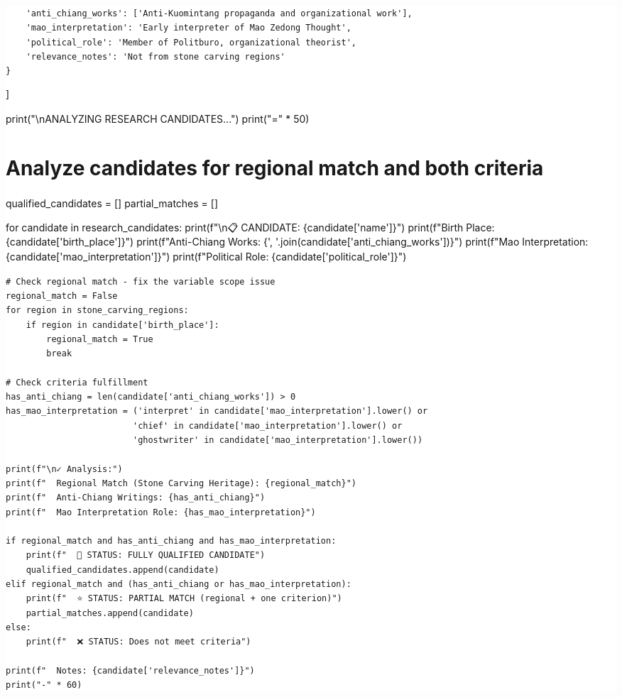         'anti_chiang_works': ['Anti-Kuomintang propaganda and organizational work'],
        'mao_interpretation': 'Early interpreter of Mao Zedong Thought',
        'political_role': 'Member of Politburo, organizational theorist',
        'relevance_notes': 'Not from stone carving regions'
    }
]

print("\nANALYZING RESEARCH CANDIDATES...")
print("=" * 50)

# Analyze candidates for regional match and both criteria
qualified_candidates = []
partial_matches = []

for candidate in research_candidates:
    print(f"\n📋 CANDIDATE: {candidate['name']}")
    print(f"Birth Place: {candidate['birth_place']}")
    print(f"Anti-Chiang Works: {', '.join(candidate['anti_chiang_works'])}")
    print(f"Mao Interpretation: {candidate['mao_interpretation']}")
    print(f"Political Role: {candidate['political_role']}")
    
    # Check regional match - fix the variable scope issue
    regional_match = False
    for region in stone_carving_regions:
        if region in candidate['birth_place']:
            regional_match = True
            break
    
    # Check criteria fulfillment
    has_anti_chiang = len(candidate['anti_chiang_works']) > 0
    has_mao_interpretation = ('interpret' in candidate['mao_interpretation'].lower() or 
                             'chief' in candidate['mao_interpretation'].lower() or
                             'ghostwriter' in candidate['mao_interpretation'].lower())
    
    print(f"\n✓ Analysis:")
    print(f"  Regional Match (Stone Carving Heritage): {regional_match}")
    print(f"  Anti-Chiang Writings: {has_anti_chiang}")
    print(f"  Mao Interpretation Role: {has_mao_interpretation}")
    
    if regional_match and has_anti_chiang and has_mao_interpretation:
        print(f"  🎯 STATUS: FULLY QUALIFIED CANDIDATE")
        qualified_candidates.append(candidate)
    elif regional_match and (has_anti_chiang or has_mao_interpretation):
        print(f"  ⭐ STATUS: PARTIAL MATCH (regional + one criterion)")
        partial_matches.append(candidate)
    else:
        print(f"  ❌ STATUS: Does not meet criteria")
    
    print(f"  Notes: {candidate['relevance_notes']}")
    print("-" * 60)
